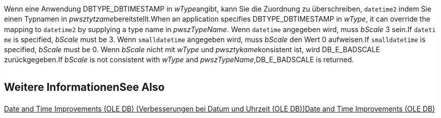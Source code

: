  <span data-ttu-id="43def-222">Wenn eine Anwendung DBTYPE_DBTIMESTAMP in *wType*angibt, kann Sie die Zuordnung zu überschreiben, `datetime2` indem Sie einen Typnamen in *pwsztytzame*bereitstellt.</span><span class="sxs-lookup"><span data-stu-id="43def-222">When an application specifies DBTYPE_DBTIMESTAMP in *wType*, it can override the mapping to `datetime2` by supplying a type name in *pwszTypeName*.</span></span> <span data-ttu-id="43def-223">Wenn `datetime` angegeben wird, muss *bScale* 3 sein.</span><span class="sxs-lookup"><span data-stu-id="43def-223">If `datetime` is specified, *bScale* must be 3.</span></span> <span data-ttu-id="43def-224">Wenn `smalldatetime` angegeben wird, muss *bScale* den Wert 0 aufweisen.</span><span class="sxs-lookup"><span data-stu-id="43def-224">If `smalldatetime` is specified, *bScale* must be 0.</span></span> <span data-ttu-id="43def-225">Wenn *bScale* nicht mit *wType* und *pwsztykame*konsistent ist, wird DB_E_BADSCALE zurückgegeben.</span><span class="sxs-lookup"><span data-stu-id="43def-225">If *bScale* is not consistent with *wType* and *pwszTypeName*,DB_E_BADSCALE is returned.</span></span>  
  
## <a name="see-also"></a><span data-ttu-id="43def-226">Weitere Informationen</span><span class="sxs-lookup"><span data-stu-id="43def-226">See Also</span></span>  
 [<span data-ttu-id="43def-227">Date and Time Improvements &#40;OLE DB&#41; (Verbesserungen bei Datum und Uhrzeit &#40;OLE DB&#41;)</span><span class="sxs-lookup"><span data-stu-id="43def-227">Date and Time Improvements &#40;OLE DB&#41;</span></span>](date-and-time-improvements-ole-db.md)  
  
  
